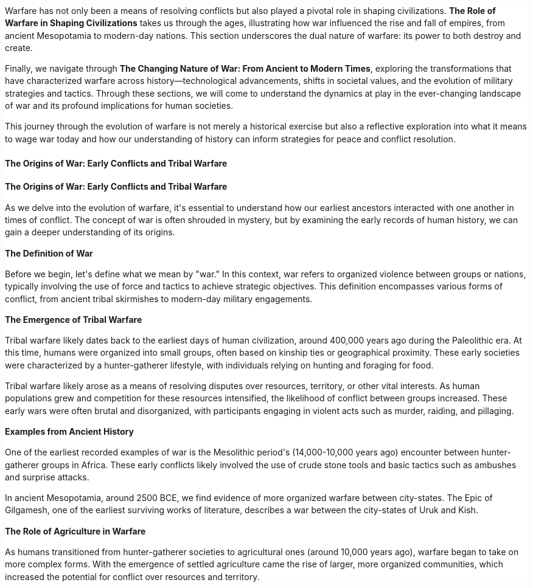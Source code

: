 Warfare has not only been a means of resolving conflicts but also played a pivotal role in shaping civilizations. **The Role of Warfare in Shaping Civilizations** takes us through the ages, illustrating how war influenced the rise and fall of empires, from ancient Mesopotamia to modern-day nations. This section underscores the dual nature of warfare: its power to both destroy and create.

Finally, we navigate through **The Changing Nature of War: From Ancient to Modern Times**, exploring the transformations that have characterized warfare across history—technological advancements, shifts in societal values, and the evolution of military strategies and tactics. Through these sections, we will come to understand the dynamics at play in the ever-changing landscape of war and its profound implications for human societies.

This journey through the evolution of warfare is not merely a historical exercise but also a reflective exploration into what it means to wage war today and how our understanding of history can inform strategies for peace and conflict resolution.

#### The Origins of War: Early Conflicts and Tribal Warfare
**The Origins of War: Early Conflicts and Tribal Warfare**

As we delve into the evolution of warfare, it's essential to understand how our earliest ancestors interacted with one another in times of conflict. The concept of war is often shrouded in mystery, but by examining the early records of human history, we can gain a deeper understanding of its origins.

**The Definition of War**

Before we begin, let's define what we mean by "war." In this context, war refers to organized violence between groups or nations, typically involving the use of force and tactics to achieve strategic objectives. This definition encompasses various forms of conflict, from ancient tribal skirmishes to modern-day military engagements.

**The Emergence of Tribal Warfare**

Tribal warfare likely dates back to the earliest days of human civilization, around 400,000 years ago during the Paleolithic era. At this time, humans were organized into small groups, often based on kinship ties or geographical proximity. These early societies were characterized by a hunter-gatherer lifestyle, with individuals relying on hunting and foraging for food.

Tribal warfare likely arose as a means of resolving disputes over resources, territory, or other vital interests. As human populations grew and competition for these resources intensified, the likelihood of conflict between groups increased. These early wars were often brutal and disorganized, with participants engaging in violent acts such as murder, raiding, and pillaging.

**Examples from Ancient History**

One of the earliest recorded examples of war is the Mesolithic period's (14,000-10,000 years ago) encounter between hunter-gatherer groups in Africa. These early conflicts likely involved the use of crude stone tools and basic tactics such as ambushes and surprise attacks.

In ancient Mesopotamia, around 2500 BCE, we find evidence of more organized warfare between city-states. The Epic of Gilgamesh, one of the earliest surviving works of literature, describes a war between the city-states of Uruk and Kish.

**The Role of Agriculture in Warfare**

As humans transitioned from hunter-gatherer societies to agricultural ones (around 10,000 years ago), warfare began to take on more complex forms. With the emergence of settled agriculture came the rise of larger, more organized communities, which increased the potential for conflict over resources and territory.
